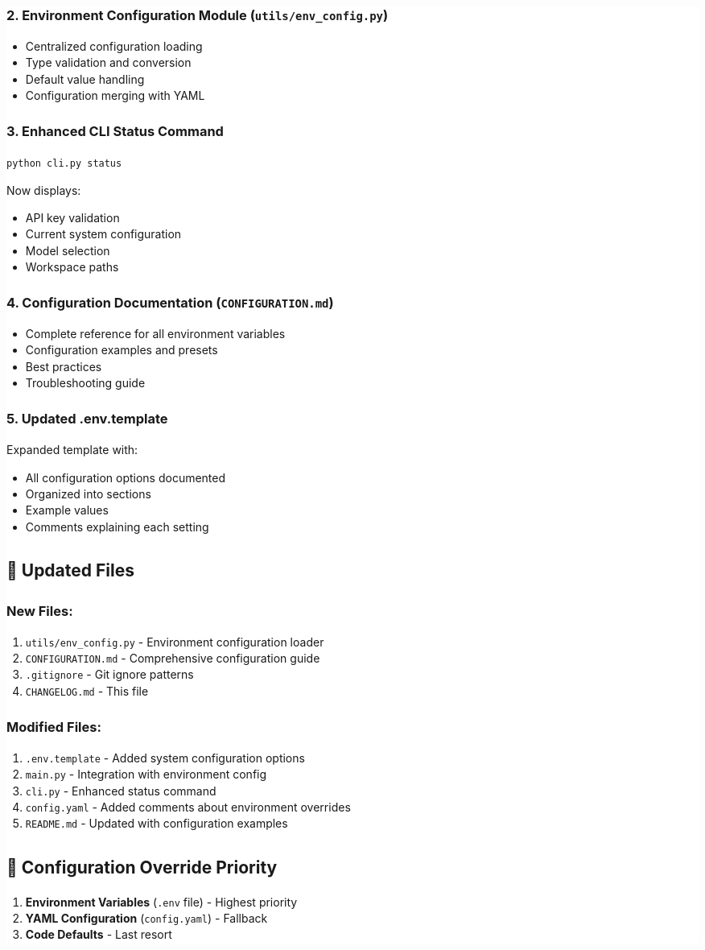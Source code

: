 ### 2. **Environment Configuration Module** (`utils/env_config.py`)
- Centralized configuration loading
- Type validation and conversion
- Default value handling
- Configuration merging with YAML

### 3. **Enhanced CLI Status Command**
```bash
python cli.py status
```

Now displays:
- API key validation
- Current system configuration
- Model selection
- Workspace paths

### 4. **Configuration Documentation** (`CONFIGURATION.md`)
- Complete reference for all environment variables
- Configuration examples and presets
- Best practices
- Troubleshooting guide

### 5. **Updated .env.template**
Expanded template with:
- All configuration options documented
- Organized into sections
- Example values
- Comments explaining each setting

## 📝 Updated Files

### New Files:
1. `utils/env_config.py` - Environment configuration loader
2. `CONFIGURATION.md` - Comprehensive configuration guide
3. `.gitignore` - Git ignore patterns
4. `CHANGELOG.md` - This file

### Modified Files:
1. `.env.template` - Added system configuration options
2. `main.py` - Integration with environment config
3. `cli.py` - Enhanced status command
4. `config.yaml` - Added comments about environment overrides
5. `README.md` - Updated with configuration examples

## 🔧 Configuration Override Priority

1. **Environment Variables** (`.env` file) - Highest priority
2. **YAML Configuration** (`config.yaml`) - Fallback
3. **Code Defaults** - Last resort
